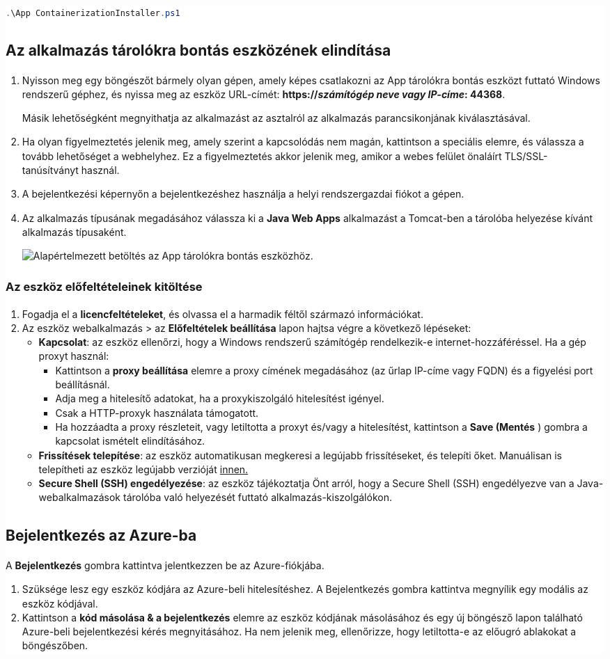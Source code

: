    ```powershell
   .\App ContainerizationInstaller.ps1
   ```

## <a name="launch-the-app-containerization-tool"></a>Az alkalmazás tárolókra bontás eszközének elindítása

1. Nyisson meg egy böngészőt bármely olyan gépen, amely képes csatlakozni az App tárolókra bontás eszközt futtató Windows rendszerű géphez, és nyissa meg az eszköz URL-címét: **https://*számítógép neve vagy IP-címe*: 44368**.

   Másik lehetőségként megnyithatja az alkalmazást az asztalról az alkalmazás parancsikonjának kiválasztásával.

2. Ha olyan figyelmeztetés jelenik meg, amely szerint a kapcsolódás nem magán, kattintson a speciális elemre, és válassza a tovább lehetőséget a webhelyhez. Ez a figyelmeztetés akkor jelenik meg, amikor a webes felület önaláírt TLS/SSL-tanúsítványt használ.
3. A bejelentkezési képernyőn a bejelentkezéshez használja a helyi rendszergazdai fiókot a gépen.
4. Az alkalmazás típusának megadásához válassza ki a **Java Web Apps** alkalmazást a Tomcat-ben a tárolóba helyezése kívánt alkalmazás típusaként.

    ![Alapértelmezett betöltés az App tárolókra bontás eszközhöz.](./media/tutorial-containerize-apps-aks/tool-home.png)


### <a name="complete-tool-pre-requisites"></a>Az eszköz előfeltételeinek kitöltése
1. Fogadja el a **licencfeltételeket**, és olvassa el a harmadik féltől származó információkat.
6. Az eszköz webalkalmazás > az **Előfeltételek beállítása** lapon hajtsa végre a következő lépéseket:
   - **Kapcsolat**: az eszköz ellenőrzi, hogy a Windows rendszerű számítógép rendelkezik-e internet-hozzáféréssel. Ha a gép proxyt használ:
     - Kattintson a **proxy beállítása** elemre a proxy címének megadásához (az űrlap IP-címe vagy FQDN) és a figyelési port beállításnál.
     - Adja meg a hitelesítő adatokat, ha a proxykiszolgáló hitelesítést igényel.
     - Csak a HTTP-proxyk használata támogatott.
     - Ha hozzáadta a proxy részleteit, vagy letiltotta a proxyt és/vagy a hitelesítést, kattintson a **Save (Mentés** ) gombra a kapcsolat ismételt elindításához.
   - **Frissítések telepítése**: az eszköz automatikusan megkeresi a legújabb frissítéseket, és telepíti őket. Manuálisan is telepítheti az eszköz legújabb verzióját [innen.](https://go.microsoft.com/fwlink/?linkid=2134571)
   - **Secure Shell (SSH) engedélyezése**: az eszköz tájékoztatja Önt arról, hogy a Secure Shell (SSH) engedélyezve van a Java-webalkalmazások tárolóba való helyezését futtató alkalmazás-kiszolgálókon.


## <a name="login-to-azure"></a>Bejelentkezés az Azure-ba

A **Bejelentkezés** gombra kattintva jelentkezzen be az Azure-fiókjába.

1. Szüksége lesz egy eszköz kódjára az Azure-beli hitelesítéshez. A Bejelentkezés gombra kattintva megnyílik egy modális az eszköz kódjával.
2. Kattintson a **kód másolása & a bejelentkezés** elemre az eszköz kódjának másolásához és egy új böngésző lapon található Azure-beli bejelentkezési kérés megnyitásához. Ha nem jelenik meg, ellenőrizze, hogy letiltotta-e az előugró ablakokat a böngészőben.
